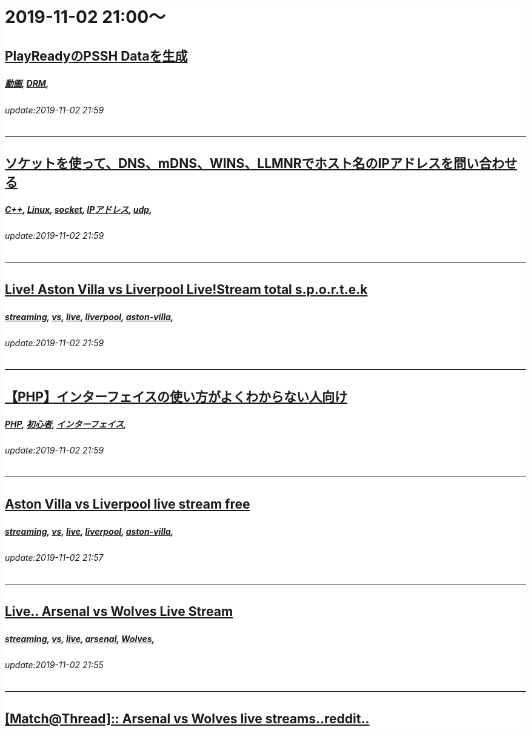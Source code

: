 # 2019-11-02 21:00～
## [PlayReadyのPSSH Dataを生成](https://qiita.com/daisukeoda/items/41c5e36a263a18b29c13)
##### [動画](https://qiita.com/tags/動画), [DRM](https://qiita.com/tags/DRM), 
###### update:2019-11-02 21:59
---
## [ソケットを使って、DNS、mDNS、WINS、LLMNRでホスト名のIPアドレスを問い合わせる](https://qiita.com/soramimi_jp/items/041eae2465f3ec985b99)
##### [C++](https://qiita.com/tags/C++), [Linux](https://qiita.com/tags/Linux), [socket](https://qiita.com/tags/socket), [IPアドレス](https://qiita.com/tags/IPアドレス), [udp](https://qiita.com/tags/udp), 
###### update:2019-11-02 21:59
---
## [Live! Aston Villa vs Liverpool Live!Stream total s.p.o.r.t.e.k](https://qiita.com/espnEPL/items/eb4b6b45c9d8faeba0d4)
##### [streaming](https://qiita.com/tags/streaming), [vs](https://qiita.com/tags/vs), [live](https://qiita.com/tags/live), [liverpool](https://qiita.com/tags/liverpool), [aston-villa](https://qiita.com/tags/aston-villa), 
###### update:2019-11-02 21:59
---
## [【PHP】インターフェイスの使い方がよくわからない人向け](https://qiita.com/tkek321/items/a6112bc195b73438a9b0)
##### [PHP](https://qiita.com/tags/PHP), [初心者](https://qiita.com/tags/初心者), [インターフェイス](https://qiita.com/tags/インターフェイス), 
###### update:2019-11-02 21:59
---
## [Aston Villa vs Liverpool live stream free](https://qiita.com/espnEPL/items/daa53e530ffec63524f0)
##### [streaming](https://qiita.com/tags/streaming), [vs](https://qiita.com/tags/vs), [live](https://qiita.com/tags/live), [liverpool](https://qiita.com/tags/liverpool), [aston-villa](https://qiita.com/tags/aston-villa), 
###### update:2019-11-02 21:57
---
## [Live.. Arsenal vs Wolves Live Stream](https://qiita.com/espnEPL/items/bcb09b3889c87a83f1f3)
##### [streaming](https://qiita.com/tags/streaming), [vs](https://qiita.com/tags/vs), [live](https://qiita.com/tags/live), [arsenal](https://qiita.com/tags/arsenal), [Wolves](https://qiita.com/tags/Wolves), 
###### update:2019-11-02 21:55
---
## [[Match@Thread]:: Arsenal vs Wolves live streams..reddit..](https://qiita.com/espnEPL/items/8b5da4fd111c62e82c5c)